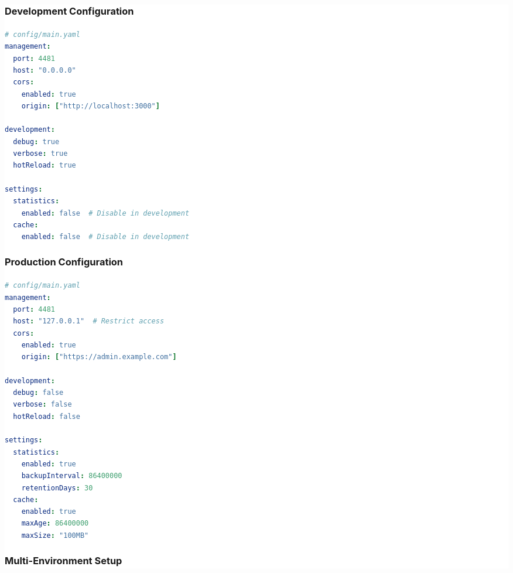 ### Development Configuration

```yaml
# config/main.yaml
management:
  port: 4481
  host: "0.0.0.0"
  cors:
    enabled: true
    origin: ["http://localhost:3000"]

development:
  debug: true
  verbose: true
  hotReload: true

settings:
  statistics:
    enabled: false  # Disable in development
  cache:
    enabled: false  # Disable in development
```

### Production Configuration

```yaml
# config/main.yaml
management:
  port: 4481
  host: "127.0.0.1"  # Restrict access
  cors:
    enabled: true
    origin: ["https://admin.example.com"]

development:
  debug: false
  verbose: false
  hotReload: false

settings:
  statistics:
    enabled: true
    backupInterval: 86400000
    retentionDays: 30
  cache:
    enabled: true
    maxAge: 86400000
    maxSize: "100MB"
```

### Multi-Environment Setup
